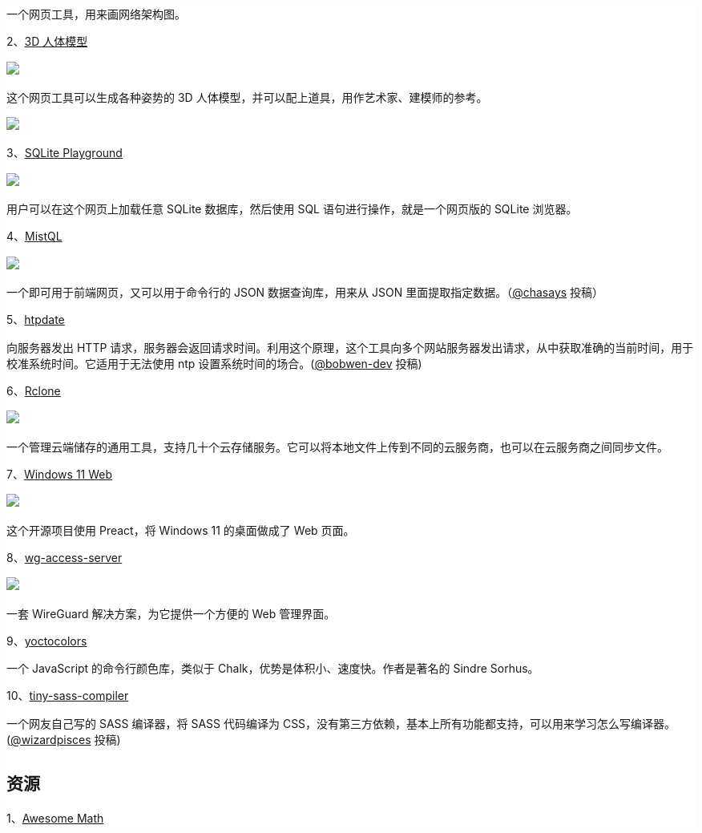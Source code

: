 一个网页工具，用来画网络架构图。

2、[3D 人体模型](https://fakeclients.com/mannequin/)

![](https://cdn.beea.com/blogimg/asset/202110/bg2021100602.jpg)

这个网页工具可以生成各种姿势的 3D 人体模型，并可以配上道具，用作艺术家、建模师的参考。

![](https://cdn.beea.com/blogimg/asset/202110/bg2021100603.jpg)

3、[SQLite Playground](https://sqlime.org/)

![](https://cdn.beea.com/blogimg/asset/202109/bg2021092805.jpg)

用户可以在这个网页上加载任意 SQLite 数据库，然后使用 SQL 语句进行操作，就是一个网页版的 SQLite 浏览器。

4、[MistQL](https://www.mistql.com/)

![](https://cdn.beea.com/blogimg/asset/202111/bg2021110505.jpg)

一个即可用于前端网页，又可以用于命令行的 JSON 数据查询库，用来从 JSON 里面提取指定数据。（[@chasays](https://github.com/ruanyf/weekly/issues/2040) 投稿）

5、[htpdate](https://github.com/bobwen-dev/htpdate/)

向服务器发出 HTTP 请求，服务器会返回请求时间。利用这个原理，这个工具向多个网站服务器发出请求，从中获取准确的当前时间，用于校准系统时间。它适用于无法使用 ntp 设置系统时间的场合。([@bobwen-dev](https://github.com/ruanyf/weekly/issues/2046) 投稿)

6、[Rclone](https://rclone.org/)

![](https://cdn.beea.com/blogimg/asset/202109/bg2021092901.jpg)

一个管理云端储存的通用工具，支持几十个云存储服务。它可以将本地文件上传到不同的云服务商，也可以在云服务商之间同步文件。

7、[Windows 11 Web](https://github.com/PiyushSuthar/Windows-11-Web)

![](https://cdn.beea.com/blogimg/asset/202109/bg2021092902.jpg)

这个开源项目使用 Preact，将 Windows 11 的桌面做成了 Web 页面。

8、[wg-access-server](https://github.com/Place1/wg-access-server)

![](https://cdn.beea.com/blogimg/asset/202110/bg2021100209.jpg)

一套 WireGuard 解决方案，为它提供一个方便的 Web 管理界面。

9、[yoctocolors](https://github.com/sindresorhus/yoctocolors)

一个 JavaScript 的命令行颜色库，类似于 Chalk，优势是体积小、速度快。作者是著名的 Sindre Sorhus。

10、[tiny-sass-compiler](https://github.com/wizardpisces/tiny-sass-compiler)

一个网友自己写的 SASS 编译器，将 SASS 代码编译为 CSS，没有第三方依赖，基本上所有功能都支持，可以用来学习怎么写编译器。([@wizardpisces](https://github.com/ruanyf/weekly/issues/1917) 投稿)

## 资源

1、[Awesome Math](https://github.com/rossant/awesome-math)
